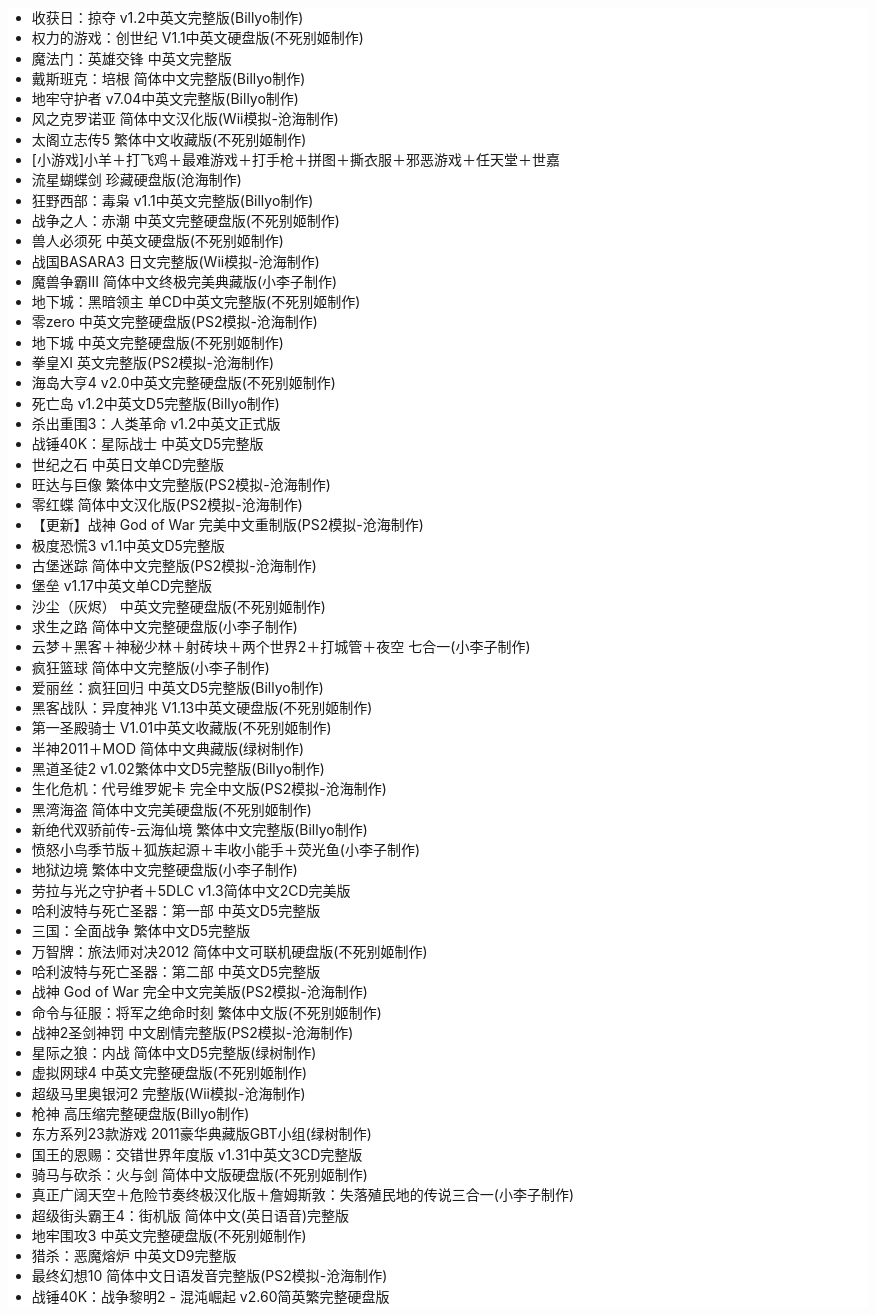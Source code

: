 - 收获日：掠夺  v1.2中英文完整版(Billyo制作)
- 权力的游戏：创世纪  V1.1中英文硬盘版(不死别姬制作)
- 魔法门：英雄交锋  中英文完整版
- 戴斯班克：培根  简体中文完整版(Billyo制作)
- 地牢守护者  v7.04中英文完整版(Billyo制作)
- 风之克罗诺亚  简体中文汉化版(Wii模拟-沧海制作)
- 太阁立志传5  繁体中文收藏版(不死别姬制作)
- [小游戏]小羊＋打飞鸡＋最难游戏＋打手枪＋拼图＋撕衣服＋邪恶游戏＋任天堂＋世嘉
- 流星蝴蝶剑  珍藏硬盘版(沧海制作)
- 狂野西部：毒枭  v1.1中英文完整版(Billyo制作)
- 战争之人：赤潮  中英文完整硬盘版(不死别姬制作)
- 兽人必须死  中英文硬盘版(不死别姬制作)
- 战国BASARA3  日文完整版(Wii模拟-沧海制作)
- 魔兽争霸III  简体中文终极完美典藏版(小李子制作)
- 地下城：黑暗领主  单CD中英文完整版(不死别姬制作)
- 零zero  中英文完整硬盘版(PS2模拟-沧海制作)
- 地下城  中英文完整硬盘版(不死别姬制作)
- 拳皇XI  英文完整版(PS2模拟-沧海制作)
- 海岛大亨4  v2.0中英文完整硬盘版(不死别姬制作)
- 死亡岛  v1.2中英文D5完整版(Billyo制作)
- 杀出重围3：人类革命  v1.2中英文正式版
- 战锤40K：星际战士  中英文D5完整版
- 世纪之石  中英日文单CD完整版
- 旺达与巨像  繁体中文完整版(PS2模拟-沧海制作)
- 零红蝶  简体中文汉化版(PS2模拟-沧海制作)
- 【更新】战神 God of War  完美中文重制版(PS2模拟-沧海制作)
- 极度恐慌3  v1.1中英文D5完整版
- 古堡迷踪  简体中文完整版(PS2模拟-沧海制作)
- 堡垒  v1.17中英文单CD完整版
- 沙尘（灰烬）  中英文完整硬盘版(不死别姬制作)
- 求生之路  简体中文完整硬盘版(小李子制作)
- 云梦＋黑客＋神秘少林＋射砖块＋两个世界2＋打城管＋夜空 七合一(小李子制作)
- 疯狂篮球  简体中文完整版(小李子制作)
- 爱丽丝：疯狂回归  中英文D5完整版(Billyo制作)
- 黑客战队：异度神兆  V1.13中英文硬盘版(不死别姬制作)
- 第一圣殿骑士  V1.01中英文收藏版(不死别姬制作)
- 半神2011＋MOD 简体中文典藏版(绿树制作)
- 黑道圣徒2  v1.02繁体中文D5完整版(Billyo制作)
- 生化危机：代号维罗妮卡  完全中文版(PS2模拟-沧海制作)
- 黑湾海盗  简体中文完美硬盘版(不死别姬制作)
- 新绝代双骄前传-云海仙境  繁体中文完整版(Billyo制作)
- 愤怒小鸟季节版＋狐族起源＋丰收小能手＋荧光鱼(小李子制作)
- 地狱边境  繁体中文完整硬盘版(小李子制作)
- 劳拉与光之守护者＋5DLC  v1.3简体中文2CD完美版
- 哈利波特与死亡圣器：第一部  中英文D5完整版
- 三国：全面战争  繁体中文D5完整版
- 万智牌：旅法师对决2012  简体中文可联机硬盘版(不死别姬制作)
- 哈利波特与死亡圣器：第二部  中英文D5完整版
- 战神 God of War  完全中文完美版(PS2模拟-沧海制作)
- 命令与征服：将军之绝命时刻  繁体中文版(不死别姬制作)
- 战神2圣剑神罚  中文剧情完整版(PS2模拟-沧海制作)
- 星际之狼：内战  简体中文D5完整版(绿树制作)
- 虚拟网球4  中英文完整硬盘版(不死别姬制作)
- 超级马里奥银河2  完整版(Wii模拟-沧海制作)
- 枪神  高压缩完整硬盘版(Billyo制作)
- 东方系列23款游戏  2011豪华典藏版GBT小组(绿树制作)
- 国王的恩赐：交错世界年度版  v1.31中英文3CD完整版
- 骑马与砍杀：火与剑  简体中文版硬盘版(不死别姬制作)
- 真正广阔天空＋危险节奏终极汉化版＋詹姆斯敦：失落殖民地的传说三合一(小李子制作)
- 超级街头霸王4：街机版  简体中文(英日语音)完整版
- 地牢围攻3  中英文完整硬盘版(不死别姬制作)
- 猎杀：恶魔熔炉  中英文D9完整版
- 最终幻想10  简体中文日语发音完整版(PS2模拟-沧海制作)
- 战锤40K：战争黎明2 - 混沌崛起  v2.60简英繁完整硬盘版